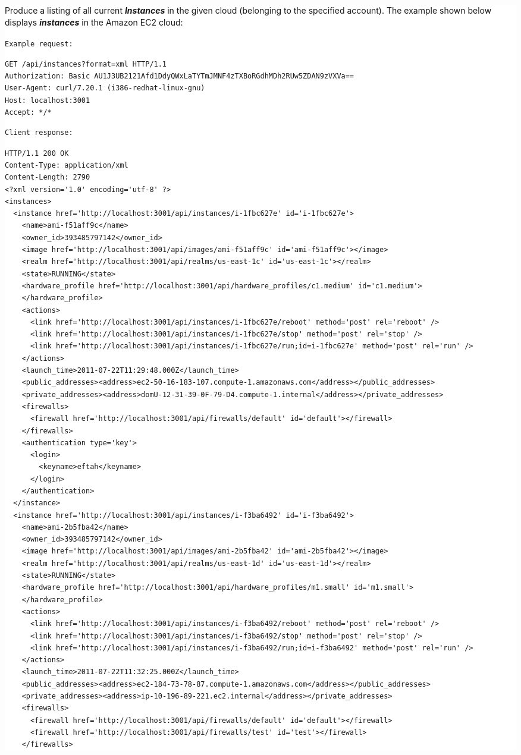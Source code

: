 Produce a listing of all current ***Instances*** in the given cloud (belonging to
the specified account). The example shown below displays ***instances*** in the Amazon EC2 cloud:

`Example request:`

    GET /api/instances?format=xml HTTP/1.1
    Authorization: Basic AU1J3UB2121Afd1DdyQWxLaTYTmJMNF4zTXBoRGdhMDh2RUw5ZDAN9zVXVa==
    User-Agent: curl/7.20.1 (i386-redhat-linux-gnu)
    Host: localhost:3001
    Accept: */*


`Client response:`

    HTTP/1.1 200 OK
    Content-Type: application/xml
    Content-Length: 2790
    <?xml version='1.0' encoding='utf-8' ?>
    <instances>
      <instance href='http://localhost:3001/api/instances/i-1fbc627e' id='i-1fbc627e'>
        <name>ami-f51aff9c</name>
        <owner_id>393485797142</owner_id>
        <image href='http://localhost:3001/api/images/ami-f51aff9c' id='ami-f51aff9c'></image>
        <realm href='http://localhost:3001/api/realms/us-east-1c' id='us-east-1c'></realm>
        <state>RUNNING</state>
        <hardware_profile href='http://localhost:3001/api/hardware_profiles/c1.medium' id='c1.medium'>
        </hardware_profile>
        <actions>
          <link href='http://localhost:3001/api/instances/i-1fbc627e/reboot' method='post' rel='reboot' />
          <link href='http://localhost:3001/api/instances/i-1fbc627e/stop' method='post' rel='stop' />
          <link href='http://localhost:3001/api/instances/i-1fbc627e/run;id=i-1fbc627e' method='post' rel='run' />
        </actions>
        <launch_time>2011-07-22T11:29:48.000Z</launch_time>
        <public_addresses><address>ec2-50-16-183-107.compute-1.amazonaws.com</address></public_addresses>
        <private_addresses><address>domU-12-31-39-0F-79-D4.compute-1.internal</address></private_addresses>
        <firewalls>
          <firewall href='http://localhost:3001/api/firewalls/default' id='default'></firewall>
        </firewalls>
        <authentication type='key'>
          <login>
            <keyname>eftah</keyname>
          </login>
        </authentication>
      </instance>
      <instance href='http://localhost:3001/api/instances/i-f3ba6492' id='i-f3ba6492'>
        <name>ami-2b5fba42</name>
        <owner_id>393485797142</owner_id>
        <image href='http://localhost:3001/api/images/ami-2b5fba42' id='ami-2b5fba42'></image>
        <realm href='http://localhost:3001/api/realms/us-east-1d' id='us-east-1d'></realm>
        <state>RUNNING</state>
        <hardware_profile href='http://localhost:3001/api/hardware_profiles/m1.small' id='m1.small'>
        </hardware_profile>
        <actions>
          <link href='http://localhost:3001/api/instances/i-f3ba6492/reboot' method='post' rel='reboot' />
          <link href='http://localhost:3001/api/instances/i-f3ba6492/stop' method='post' rel='stop' />
          <link href='http://localhost:3001/api/instances/i-f3ba6492/run;id=i-f3ba6492' method='post' rel='run' />
        </actions>
        <launch_time>2011-07-22T11:32:25.000Z</launch_time>
        <public_addresses><address>ec2-184-73-78-87.compute-1.amazonaws.com</address></public_addresses>
        <private_addresses><address>ip-10-196-89-221.ec2.internal</address></private_addresses>
        <firewalls>
          <firewall href='http://localhost:3001/api/firewalls/default' id='default'></firewall>
          <firewall href='http://localhost:3001/api/firewalls/test' id='test'></firewall>
        </firewalls>